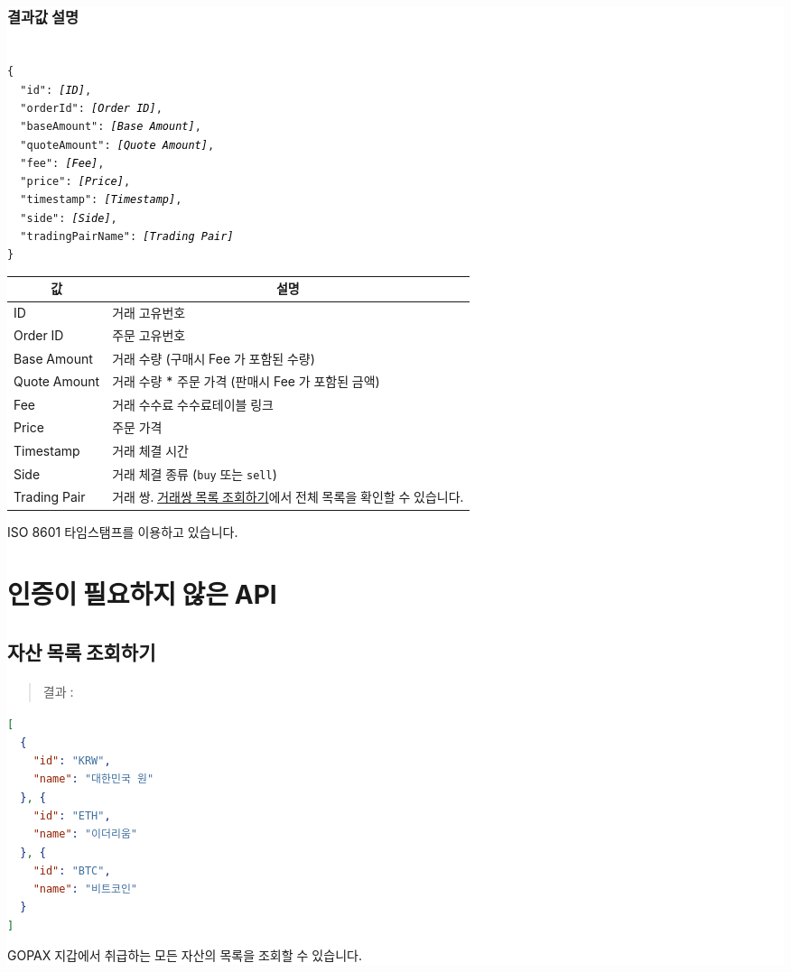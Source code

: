 ### 결과값 설명

<code class="block">
{
  "id": <i style="color: black;">[ID]</i>,
  "orderId": <i style="color: black;">[Order ID]</i>,
  "baseAmount": <i style="color: black;">[Base Amount]</i>,
  "quoteAmount": <i style="color: black;">[Quote Amount]</i>,
  "fee": <i style="color: black;">[Fee]</i>,
  "price": <i style="color: black;">[Price]</i>,
  "timestamp": <i style="color: black;">[Timestamp]</i>,
  "side": <i style="color: black;">[Side]</i>,
  "tradingPairName": <i style="color: black;">[Trading Pair]</i>
}
</code>

| 값 | 설명 |
| --- | --- |
| ID | 거래 고유번호 |
| Order ID | 주문 고유번호 |
| Base Amount | 거래 수량 (구매시 Fee 가 포함된 수량) |
| Quote Amount | 거래 수량 * 주문 가격 (판매시 Fee 가 포함된 금액) |
| Fee | 거래 수수료 수수료테이블 링크 |
| Price | 주문 가격 |
| Timestamp | 거래 체결 시간 |
| Side | 거래 체결 종류 (`buy` 또는 `sell`) |
| Trading Pair | 거래 쌍. [거래쌍 목록 조회하기](#ab37bf30de)에서 전체 목록을 확인할 수 있습니다. |

<aside class="notice">
ISO 8601 타임스탬프를 이용하고 있습니다.
</aside>

# 인증이 필요하지 않은 API

## 자산 목록 조회하기

> 결과 :

```json
[
  {
    "id": "KRW",
    "name": "대한민국 원"
  }, {
    "id": "ETH",
    "name": "이더리움"
  }, {
    "id": "BTC",
    "name": "비트코인"
  }
]
```
GOPAX 지갑에서 취급하는 모든 자산의 목록을 조회할 수 있습니다.
